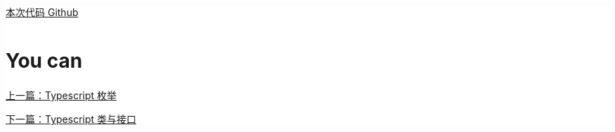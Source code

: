 
[本次代码 Github](https://github.com/ruizhengyun/typescript-note/tree/feature_v0.0.9_20190629/notes/0.0.9)

# You can

[上一篇：Typescript 枚举](./enum.md)

[下一篇：Typescript 类与接口](./class_interfaces.md)
